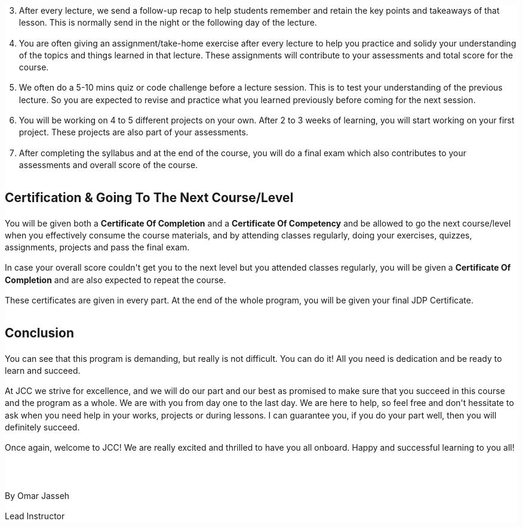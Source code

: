 3. After every lecture, we send a follow-up recap to help students remember and retain the key points and takeaways of that lesson. This is normally send in the night or the following day of the lecture.

4. You are often giving an assignment/take-home exercise after every lecture to help you practice and solidy your understanding of the topics and things learned in that lecture. These assignments will contribute to your assessments and total score for the course.
    
5. We often do a 5-10 mins quiz or code challenge before a lecture session. This is to test your understanding of the previous lecture. So you are expected to revise and practice what you learned previously before coming for the next session.

6. You will be working on 4 to 5 different projects on your own. After 2 to 3 weeks of learning, you will start working on your first project. These projects are also part of your assessments.

7. After completing the syllabus and at the end of the course, you will do a final exam which also contributes to your assessments and overall score of the course.


## Certification & Going To The Next Course/Level

You will be given both a **Certificate Of Completion** and a **Certificate Of Competency** and be allowed to go the next course/level when you effectively consume the course materials, and by attending classes regularly, doing your exercises, quizzes, assignments, projects and pass the final exam. 

In case your overall score couldn't get you to the next level but you attended classes regularly, you will be given a **Certificate Of Completion** and are also expected to repeat the course. 

These certificates are given in every part. At the end of the whole program, you will be given your final JDP Certificate.



## Conclusion

You can see that this program is demanding, but really is not difficult. You can do it! All you need is dedication and be ready to learn and succeed. 

At JCC we strive for excellence, and we will do our part and our best as promised to make sure that you succeed in this course and the program as a whole. We are with you from day one to the last day. We are here to help, so feel free and don't hessitate to ask when you need help in your works, projects or during lessons. I can guarantee you, if you do your part well, then you will definitely succeed.


Once again, welcome to JCC! We are really excited and thrilled to have you all onboard. Happy and successful learning to you all!


<div style="margin-top: 60px"></div>

By Omar Jasseh

Lead Instructor